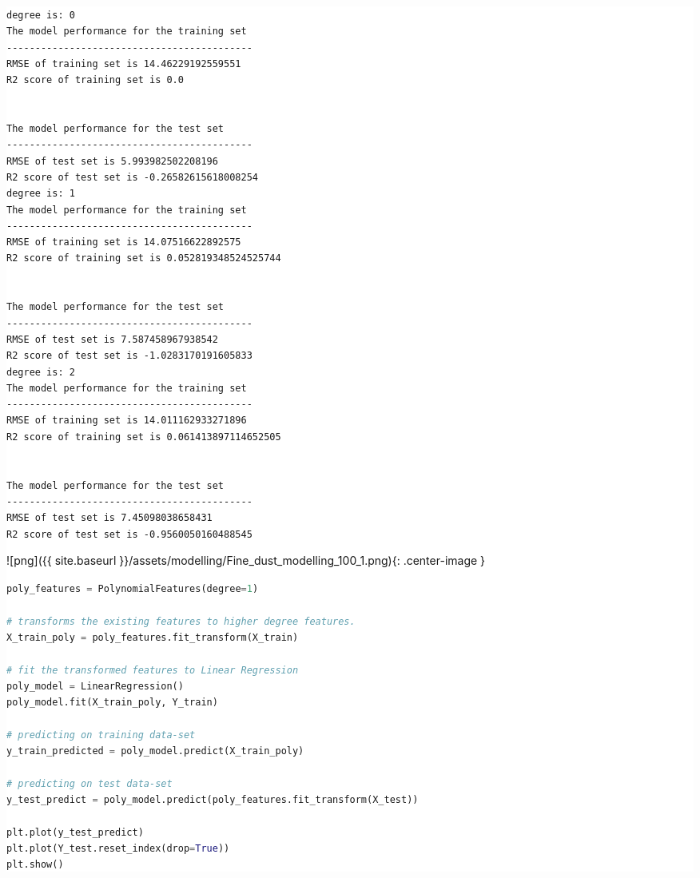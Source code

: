     degree is: 0
    The model performance for the training set
    -------------------------------------------
    RMSE of training set is 14.46229192559551
    R2 score of training set is 0.0
    
    
    The model performance for the test set
    -------------------------------------------
    RMSE of test set is 5.993982502208196
    R2 score of test set is -0.26582615618008254
    degree is: 1
    The model performance for the training set
    -------------------------------------------
    RMSE of training set is 14.07516622892575
    R2 score of training set is 0.052819348524525744
    
    
    The model performance for the test set
    -------------------------------------------
    RMSE of test set is 7.587458967938542
    R2 score of test set is -1.0283170191605833
    degree is: 2
    The model performance for the training set
    -------------------------------------------
    RMSE of training set is 14.011162933271896
    R2 score of training set is 0.061413897114652505
    
    
    The model performance for the test set
    -------------------------------------------
    RMSE of test set is 7.45098038658431
    R2 score of test set is -0.9560050160488545

![png]({{ site.baseurl }}/assets/modelling/Fine_dust_modelling_100_1.png){: .center-image }

```python
poly_features = PolynomialFeatures(degree=1)

# transforms the existing features to higher degree features.
X_train_poly = poly_features.fit_transform(X_train)

# fit the transformed features to Linear Regression
poly_model = LinearRegression()
poly_model.fit(X_train_poly, Y_train)

# predicting on training data-set
y_train_predicted = poly_model.predict(X_train_poly)

# predicting on test data-set
y_test_predict = poly_model.predict(poly_features.fit_transform(X_test))

plt.plot(y_test_predict)
plt.plot(Y_test.reset_index(drop=True))
plt.show()
```
